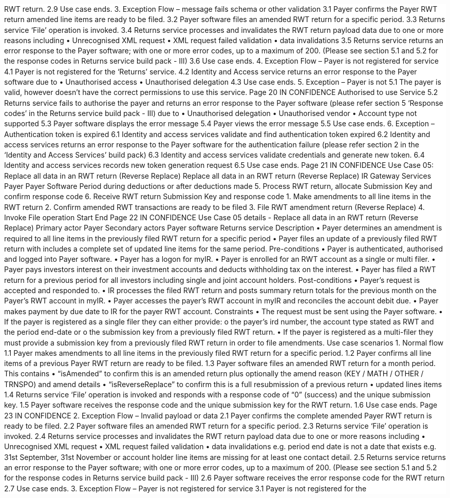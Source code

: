 RWT return. 2.9 Use case ends. 3. Exception Flow – message fails schema or other validation 3.1 Payer confirms the Payer RWT return amended line items are ready to be filed. 3.2 Payer software files an amended RWT return for a specific period. 3.3 Returns service ‘File’ operation is invoked. 3.4 Returns service processes and invalidates the RWT return payload data due to one or more reasons including • Unrecognised XML request • XML request failed validation • data invalidations 3.5 Returns service returns an error response to the Payer software; with one or more error codes, up to a maximum of 200. (Please see section 5.1 and 5.2 for the response codes in Returns service build pack - III) 3.6 Use case ends. 4. Exception Flow – Payer is not registered for service 4.1 Payer is not registered for the ‘Returns’ service. 4.2 Identity and Access service returns an error response to the Payer software due to • Unauthorised access • Unauthorised delegation 4.3 Use case ends. 5. Exception – Payer is not 5.1 The payer is valid, however doesn’t have the correct permissions to use this service. Page 20 IN CONFIDENCE Authorised to use Service 5.2 Returns service fails to authorise the payer and returns an error response to the Payer software (please refer section 5 ‘Response codes’ in the Returns service build pack - III) due to • Unauthorised delegation • Unauthorised vendor • Account type not supported 5.3 Payer software displays the error message 5.4 Payer views the error message 5.5 Use case ends. 6. Exception – Authentication token is expired 6.1 Identity and access services validate and find authentication token expired 6.2 Identity and access services returns an error response to the Payer software for the authentication failure (please refer section 2 in the ‘Identity and Access Services’ build pack) 6.3 Identity and access services validate credentials and generate new token. 6.4 Identity and access services records new token generation request 6.5 Use case ends. Page 21 IN CONFIDENCE Use Case 05: Replace all data in an RWT return (Reverse Replace) Replace all data in an RWT return (Reverse Replace) IR Gateway Services Payer Payer Software Period during deductions or after deductions made 5. Process RWT return, allocate Submission Key and confirm response code 6. Receive RWT return Submission Key and response code 1. Make amendments to all line items in the RWT return 2. Confirm amended RWT transactions are ready to be filed 3. File RWT amendment return (Reverse Replace) 4. Invoke File operation Start End Page 22 IN CONFIDENCE Use Case 05 details - Replace all data in an RWT return (Reverse Replace) Primary actor Payer Secondary actors Payer software Returns service Description • Payer determines an amendment is required to all line items in the previously filed RWT return for a specific period • Payer files an update of a previously filed RWT return with includes a complete set of updated line items for the same period. Pre-conditions • Payer is authenticated, authorised and logged into Payer software. • Payer has a logon for myIR. • Payer is enrolled for an RWT account as a single or multi filer. • Payer pays investors interest on their investment accounts and deducts withholding tax on the interest. • Payer has filed a RWT return for a previous period for all investors including single and joint account holders. Post-conditions • Payer’s request is accepted and responded to. • IR processes the filed RWT return and posts summary return totals for the previous month on the Payer’s RWT account in myIR. • Payer accesses the payer’s RWT account in myIR and reconciles the account debit due. • Payer makes payment by due date to IR for the payer RWT account. Constraints • The request must be sent using the Payer software. • If the payer is registered as a single filer they can either provide: o the payer’s ird number, the account type stated as RWT and the period end-date or o the submission key from a previously filed RWT return. • If the payer is registered as a multi-filer they must provide a submission key from a previously filed RWT return in order to file amendments. Use case scenarios 1. Normal flow 1.1 Payer makes amendments to all line items in the previously filed RWT return for a specific period. 1.2 Payer confirms all line items of a previous Payer RWT return are ready to be filed. 1.3 Payer software files an amended RWT return for a month period. This contains • “isAmended” to confirm this is an amended return plus optionally the amend reason (KEY / MATH / OTHER / TRNSPO) and amend details • “isReverseReplace” to confirm this is a full resubmission of a previous return • updated lines items 1.4 Returns service ‘File’ operation is invoked and responds with a response code of “0” (success) and the unique submission key. 1.5 Payer software receives the response code and the unique submission key for the RWT return. 1.6 Use case ends. Page 23 IN CONFIDENCE 2. Exception Flow – Invalid payload or data 2.1 Payer confirms the complete amended Payer RWT return is ready to be filed. 2.2 Payer software files an amended RWT return for a specific period. 2.3 Returns service ‘File’ operation is invoked. 2.4 Returns service processes and invalidates the RWT return payload data due to one or more reasons including • Unrecognised XML request • XML request failed validation • data invalidations e.g. period end date is not a date that exists e.g. 31st September, 31st November or account holder line items are missing for at least one contact detail. 2.5 Returns service returns an error response to the Payer software; with one or more error codes, up to a maximum of 200. (Please see section 5.1 and 5.2 for the response codes in Returns service build pack - III) 2.6 Payer software receives the error response code for the RWT return 2.7 Use case ends. 3. Exception Flow – Payer is not registered for service 3.1 Payer is not registered for the